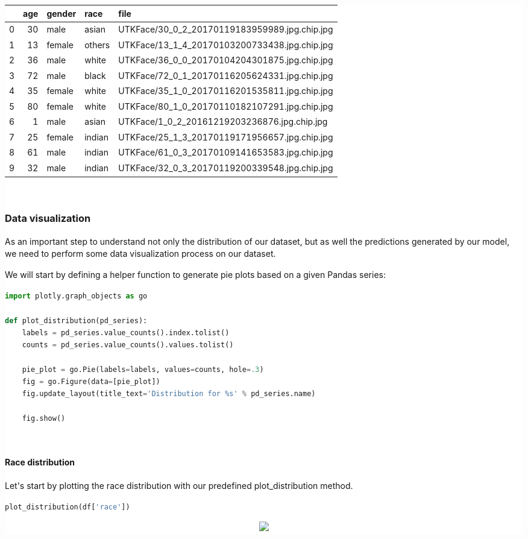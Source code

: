 |    |   age | gender   | race   | file                                          |
|---:|------:|:---------|:-------|:----------------------------------------------|
|  0 |    30 | male     | asian  | UTKFace/30_0_2_20170119183959989.jpg.chip.jpg |
|  1 |    13 | female   | others | UTKFace/13_1_4_20170103200733438.jpg.chip.jpg |
|  2 |    36 | male     | white  | UTKFace/36_0_0_20170104204301875.jpg.chip.jpg |
|  3 |    72 | male     | black  | UTKFace/72_0_1_20170116205624331.jpg.chip.jpg |
|  4 |    35 | female   | white  | UTKFace/35_1_0_20170116201535811.jpg.chip.jpg |
|  5 |    80 | female   | white  | UTKFace/80_1_0_20170110182107291.jpg.chip.jpg |
|  6 |     1 | male     | asian  | UTKFace/1_0_2_20161219203236876.jpg.chip.jpg  |
|  7 |    25 | female   | indian | UTKFace/25_1_3_20170119171956657.jpg.chip.jpg |
|  8 |    61 | male     | indian | UTKFace/61_0_3_20170109141653583.jpg.chip.jpg |
|  9 |    32 | male     | indian | UTKFace/32_0_3_20170119200339548.jpg.chip.jpg |

<br/>

### Data visualization

As an important step to understand not only the distribution of our dataset, but as well the predictions generated by our model, we need to perform some data visualization process on our dataset.

We will start by defining a helper function to generate pie plots based on a given Pandas series:


```python
import plotly.graph_objects as go

def plot_distribution(pd_series):
    labels = pd_series.value_counts().index.tolist()
    counts = pd_series.value_counts().values.tolist()
    
    pie_plot = go.Pie(labels=labels, values=counts, hole=.3)
    fig = go.Figure(data=[pie_plot])
    fig.update_layout(title_text='Distribution for %s' % pd_series.name)
    
    fig.show()
```

<br/>

#### Race distribution

Let's start by plotting the race distribution with our predefined plot_distribution method.


```python
plot_distribution(df['race'])
```


<div style="width: 100%; text-align: center">
    <img style='width: 80%; object-fit: contain' src="/images/pie_race.png"/>
</div>
